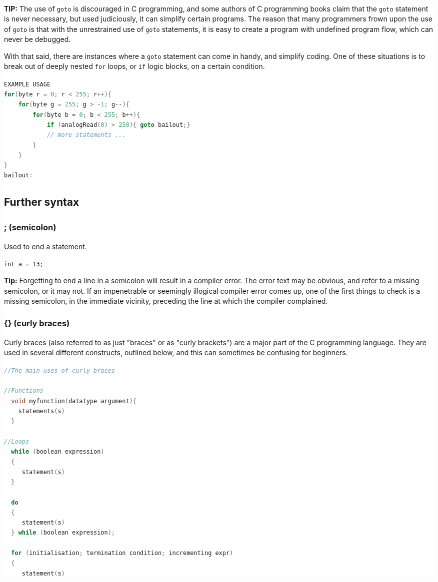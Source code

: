 **TIP:**
The use of `goto` is discouraged in C programming, and some authors of C programming books claim that the `goto` statement is never necessary, but used judiciously, it can simplify certain programs. The reason that many programmers frown upon the use of `goto` is that with the unrestrained use of `goto` statements, it is easy to create a program with undefined program flow, which can never be debugged.

With that said, there are instances where a `goto` statement can come in handy, and simplify coding. One of these situations is to break out of deeply nested `for` loops, or `if` logic blocks, on a certain condition.

```C++
EXAMPLE USAGE
for(byte r = 0; r < 255; r++){
    for(byte g = 255; g > -1; g--){
        for(byte b = 0; b < 255; b++){
            if (analogRead(0) > 250){ goto bailout;}
            // more statements ...
        }
    }
}
bailout:
```

Further syntax
---

### ; (semicolon)

Used to end a statement.

`int a = 13;`

**Tip:**
Forgetting to end a line in a semicolon will result in a compiler error. The error text may be obvious, and refer to a missing semicolon, or it may not. If an impenetrable or seemingly illogical compiler error comes up, one of the first things to check is a missing semicolon, in the immediate vicinity, preceding the line at which the compiler complained.

### {} (curly braces)

Curly braces (also referred to as just "braces" or as "curly brackets") are a major part of the C programming language. They are used in several different constructs, outlined below, and this can sometimes be confusing for beginners.

```C++
//The main uses of curly braces

//Functions
  void myfunction(datatype argument){
    statements(s)
  }

//Loops
  while (boolean expression)
  {
     statement(s)
  }

  do
  {
     statement(s)
  } while (boolean expression);

  for (initialisation; termination condition; incrementing expr)
  {
     statement(s)
```